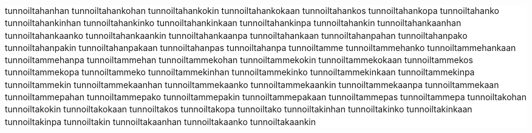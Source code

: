 tunnoiltahanhan
tunnoiltahankohan
tunnoiltahankokin
tunnoiltahankokaan
tunnoiltahankos
tunnoiltahankopa
tunnoiltahanko
tunnoiltahankinhan
tunnoiltahankinko
tunnoiltahankinkaan
tunnoiltahankinpa
tunnoiltahankin
tunnoiltahankaanhan
tunnoiltahankaanko
tunnoiltahankaankin
tunnoiltahankaanpa
tunnoiltahankaan
tunnoiltahanpahan
tunnoiltahanpako
tunnoiltahanpakin
tunnoiltahanpakaan
tunnoiltahanpas
tunnoiltahanpa
tunnoiltamme
tunnoiltammehanko
tunnoiltammehankaan
tunnoiltammehanpa
tunnoiltammehan
tunnoiltammekohan
tunnoiltammekokin
tunnoiltammekokaan
tunnoiltammekos
tunnoiltammekopa
tunnoiltammeko
tunnoiltammekinhan
tunnoiltammekinko
tunnoiltammekinkaan
tunnoiltammekinpa
tunnoiltammekin
tunnoiltammekaanhan
tunnoiltammekaanko
tunnoiltammekaankin
tunnoiltammekaanpa
tunnoiltammekaan
tunnoiltammepahan
tunnoiltammepako
tunnoiltammepakin
tunnoiltammepakaan
tunnoiltammepas
tunnoiltammepa
tunnoiltakohan
tunnoiltakokin
tunnoiltakokaan
tunnoiltakos
tunnoiltakopa
tunnoiltako
tunnoiltakinhan
tunnoiltakinko
tunnoiltakinkaan
tunnoiltakinpa
tunnoiltakin
tunnoiltakaanhan
tunnoiltakaanko
tunnoiltakaankin